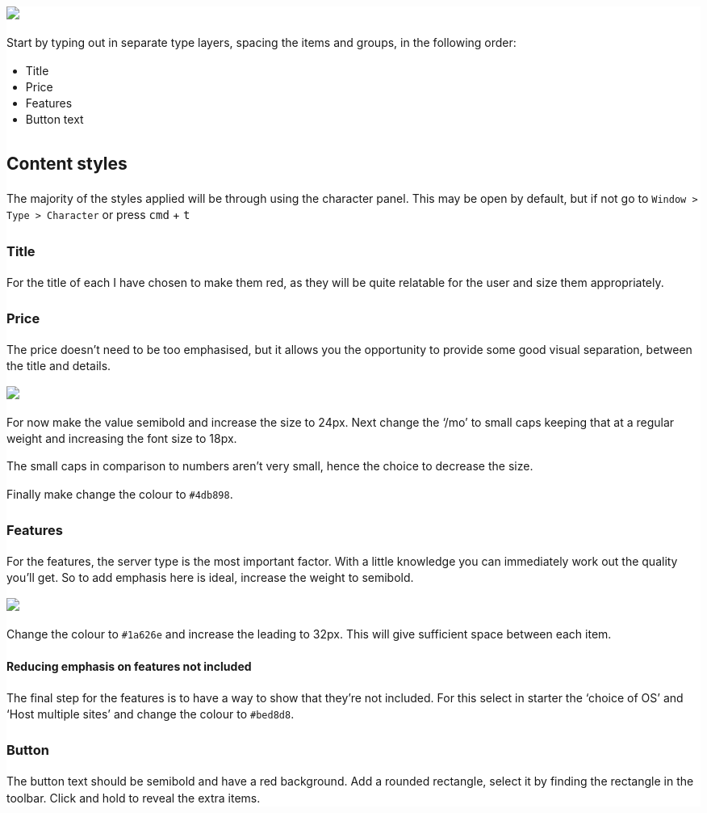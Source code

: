 <div className="article-image">
  <Image
    src="/static/images/blog/pricing-table_progress-1.png"
    className="wide-image"
    width={1024} height={768} />
</div>

Start by typing out in separate type layers, spacing the items and groups, in the following order:

- Title
- Price
- Features
- Button text

## Content styles
The majority of the styles applied will be through using the character panel. This may be open by default, but if not go to `Window > Type > Character` or press <kbd>cmd</kbd> + <kbd>t</kbd>

### Title
For the title of each I have chosen to make them red, as they will be quite relatable for the user and size them appropriately.

### Price
The price doesn’t need to be too emphasised, but it allows you the opportunity to provide some good visual separation, between the title and details.

<div className="article-image">
  <Image src="/static/images/blog/pricing-table_small-caps.png" width={738} height={492} />
</div>

For now make the value semibold and increase the size to 24px. Next change the ‘/mo’ to small caps keeping that at a regular weight and increasing the font size to 18px.

The small caps in comparison to numbers aren’t very small, hence the choice to decrease the size.

Finally make change the colour to `#4db898`.

### Features
For the features, the server type is the most important factor. With a little knowledge you can immediately work out the quality you’ll get. So to add emphasis here is ideal, increase the weight to semibold.

<div className="article-image">
  <Image src="/static/images/blog/pricing-table_leading.png" width={738} height={492} />
</div>

Change the colour to `#1a626e` and increase the leading to 32px. This will give sufficient space between each item.

#### Reducing emphasis on features not included
The final step for the features is to have a way to show that they’re not included. For this select in starter the ‘choice of OS’ and ‘Host multiple sites’ and change the colour to `#bed8d8`.

### Button
The button text should be semibold and have a red background. Add a rounded rectangle, select it by finding the rectangle in the toolbar. Click and hold to reveal the extra items.
